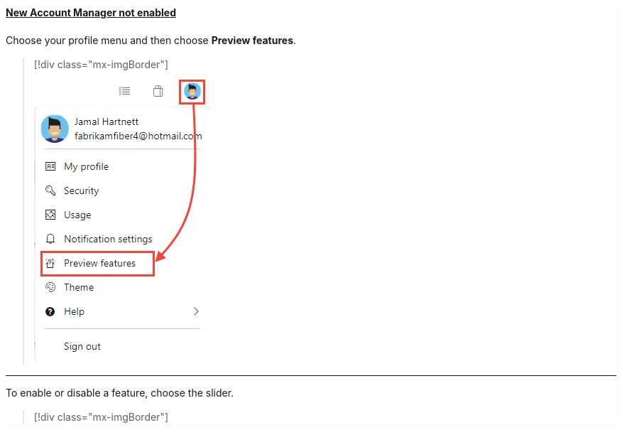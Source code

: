 
#### [New Account Manager not enabled](#tab/new-account-not-enabled)

Choose your profile menu and then choose **Preview features**. 

> [!div class="mx-imgBorder"]  
> ![Open Preview Features](media/preview-features/open-preview-features-old-account-manager.png)

---

To enable or disable a feature, choose the slider. 

> [!div class="mx-imgBorder"]  